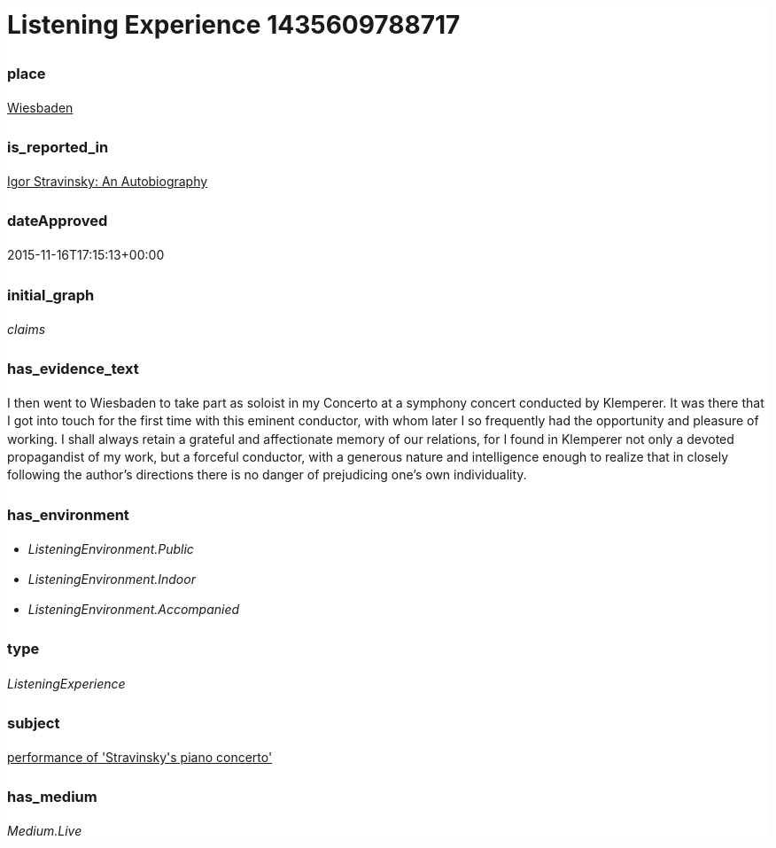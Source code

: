 # Listening Experience 1435609788717

### place


[Wiesbaden](#Wiesbaden)

### is_reported_in


[Igor Stravinsky: An Autobiography](#Igor-Stravinsky-An-Autobiography)

### dateApproved


2015-11-16T17:15:13+00:00

### initial_graph


*claims*

### has_evidence_text


I then went to Wiesbaden to take part as soloist in my Concerto at a symphony concert conducted by Klemperer. It was there that I got into touch for the first time with this eminent conductor, with whom later I so frequently had the opportunity and pleasure of working. I shall always retain a grateful and affectionate memory of our relations, for I found in Klemperer not only a devoted propagandist of my work, but a forceful conductor, with a generous nature and intelligence enough to realize that in closely following the author’s directions there is no danger of prejudicing one’s own individuality. 

### has_environment

 - *ListeningEnvironment.Public*

 - *ListeningEnvironment.Indoor*

 - *ListeningEnvironment.Accompanied*

### type


*ListeningExperience*

### subject


[performance of 'Stravinsky's piano concerto'](#performance-of-'Stravinsky's-piano-concerto')

### has_medium


*Medium.Live*

